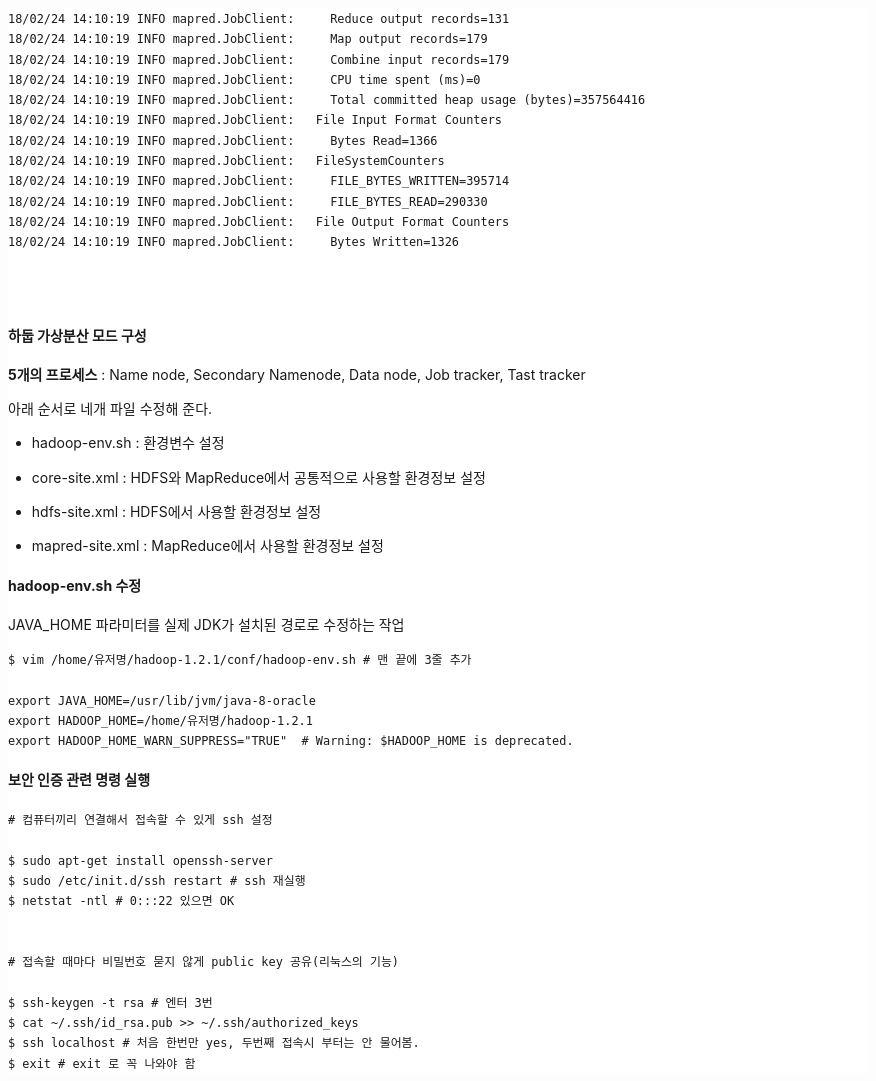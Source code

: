   ```
  18/02/24 14:10:19 INFO mapred.JobClient:     Reduce output records=131
  18/02/24 14:10:19 INFO mapred.JobClient:     Map output records=179
  18/02/24 14:10:19 INFO mapred.JobClient:     Combine input records=179
  18/02/24 14:10:19 INFO mapred.JobClient:     CPU time spent (ms)=0
  18/02/24 14:10:19 INFO mapred.JobClient:     Total committed heap usage (bytes)=357564416
  18/02/24 14:10:19 INFO mapred.JobClient:   File Input Format Counters 
  18/02/24 14:10:19 INFO mapred.JobClient:     Bytes Read=1366
  18/02/24 14:10:19 INFO mapred.JobClient:   FileSystemCounters
  18/02/24 14:10:19 INFO mapred.JobClient:     FILE_BYTES_WRITTEN=395714
  18/02/24 14:10:19 INFO mapred.JobClient:     FILE_BYTES_READ=290330
  18/02/24 14:10:19 INFO mapred.JobClient:   File Output Format Counters 
  18/02/24 14:10:19 INFO mapred.JobClient:     Bytes Written=1326


  ```

  ​



#### 하둡 가상분산 모드 구성

**5개의 프로세스** : Name node, Secondary Namenode, Data node, Job tracker, Tast tracker 

아래 순서로 네개 파일 수정해 준다.

 *  hadoop-env.sh : 환경변수 설정

 * core-site.xml : HDFS와 MapReduce에서 공통적으로 사용할 환경정보 설정

 * hdfs-site.xml : HDFS에서 사용할 환경정보 설정

 * mapred-site.xml : MapReduce에서 사용할 환경정보 설정





#### hadoop-env.sh 수정
JAVA_HOME 파라미터를 실제 JDK가 설치된 경로로 수정하는 작업
```
$ vim /home/유저명/hadoop-1.2.1/conf/hadoop-env.sh # 맨 끝에 3줄 추가

export JAVA_HOME=/usr/lib/jvm/java-8-oracle
export HADOOP_HOME=/home/유저명/hadoop-1.2.1
export HADOOP_HOME_WARN_SUPPRESS="TRUE"  # Warning: $HADOOP_HOME is deprecated.

```



#### 보안 인증 관련 명령 실행

```
# 컴퓨터끼리 연결해서 접속할 수 있게 ssh 설정

$ sudo apt-get install openssh-server
$ sudo /etc/init.d/ssh restart # ssh 재실행
$ netstat -ntl # 0:::22 있으면 OK


# 접속할 때마다 비밀번호 묻지 않게 public key 공유(리눅스의 기능)

$ ssh-keygen -t rsa # 엔터 3번
$ cat ~/.ssh/id_rsa.pub >> ~/.ssh/authorized_keys
$ ssh localhost # 처음 한번만 yes, 두번째 접속시 부터는 안 물어봄.
$ exit # exit 로 꼭 나와야 함
```

